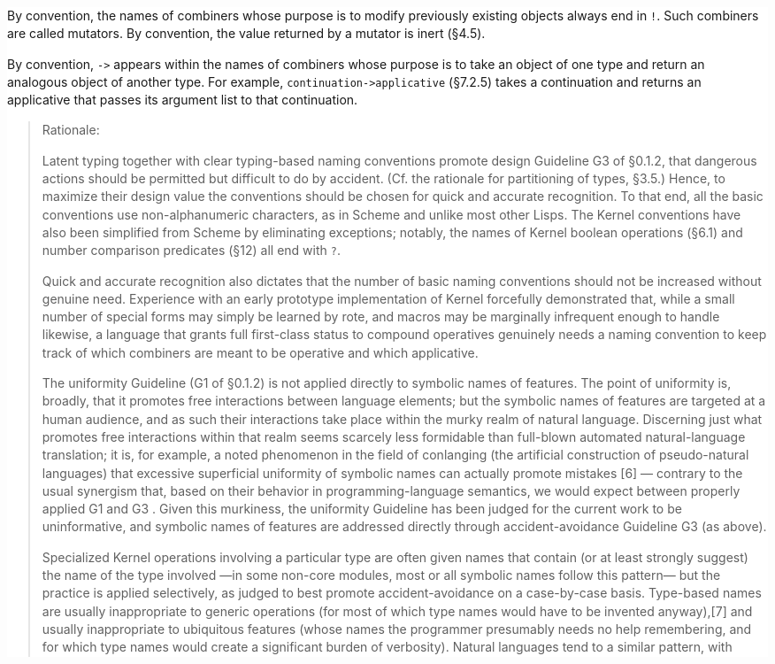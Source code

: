 By convention, the names of combiners whose purpose is to modify
previously existing objects always end in `!`. Such combiners are
called mutators. By convention, the value returned by a mutator is
inert (§4.5).

By convention, `->` appears within the names of combiners whose
purpose is to take an object of one type and return an analogous
object of another type. For example, `continuation->applicative`
(§7.2.5) takes a continuation and returns an applicative that passes
its argument list to that continuation.

> Rationale:
>
> Latent typing together with clear typing-based naming conventions
> promote design Guideline G3 of §0.1.2, that dangerous actions should
> be permitted but difficult to do by accident. (Cf. the rationale for
> partitioning of types, §3.5.) Hence, to maximize their design value
> the conventions should be chosen for quick and accurate
> recognition. To that end, all the basic conventions use
> non-alphanumeric characters, as in Scheme and unlike most other
> Lisps. The Kernel conventions have also been simplified from Scheme
> by eliminating exceptions; notably, the names of Kernel boolean
> operations (§6.1) and number comparison predicates (§12) all end
> with `?`.
>
> Quick and accurate recognition also dictates that the number of
> basic naming conventions should not be increased without genuine
> need. Experience with an early prototype implementation of Kernel
> forcefully demonstrated that, while a small number of special forms
> may simply be learned by rote, and macros may be marginally
> infrequent enough to handle likewise, a language that grants full
> first-class status to compound operatives genuinely needs a naming
> convention to keep track of which combiners are meant to be
> operative and which applicative.
>
> The uniformity Guideline (G1 of §0.1.2) is not applied directly to
> symbolic names of features. The point of uniformity is, broadly,
> that it promotes free interactions between language elements; but
> the symbolic names of features are targeted at a human audience, and
> as such their interactions take place within the murky realm of
> natural language.  Discerning just what promotes free interactions
> within that realm seems scarcely less formidable than full-blown
> automated natural-language translation; it is, for example, a noted
> phenomenon in the field of conlanging (the artificial construction
> of pseudo-natural languages) that excessive superficial uniformity
> of symbolic names can actually promote mistakes [6] — contrary to
> the usual synergism that, based on their behavior in
> programming-language semantics, we would expect between properly
> applied G1 and G3 . Given this murkiness, the uniformity Guideline
> has been judged for the current work to be uninformative, and
> symbolic names of features are addressed directly through
> accident-avoidance Guideline G3 (as above).
>
> Specialized Kernel operations involving a particular type are often
> given names that contain (or at least strongly suggest) the name of
> the type involved —in some non-core modules, most or all symbolic
> names follow this pattern— but the practice is applied selectively,
> as judged to best promote accident-avoidance on a case-by-case
> basis. Type-based names are usually inappropriate to generic
> operations (for most of which type names would have to be invented
> anyway),[7] and usually inappropriate to ubiquitous features (whose
> names the programmer presumably needs no help remembering, and for
> which type names would create a significant burden of
> verbosity). Natural languages tend to a similar pattern, with